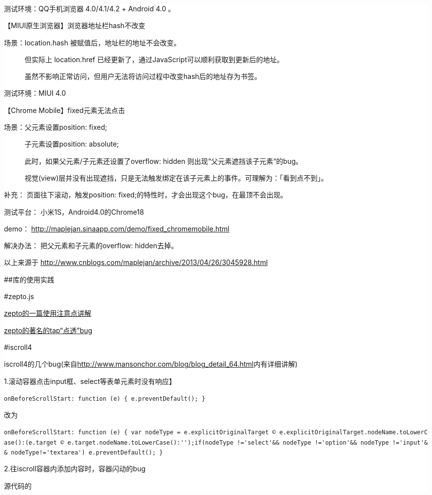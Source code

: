 测试环境：QQ手机浏览器 4.0/4.1/4.2 + Android 4.0 。

 

【MIUI原生浏览器】浏览器地址栏hash不改变

场景：location.hash 被赋值后，地址栏的地址不会改变。

　　　但实际上 location.href 已经更新了，通过JavaScript可以顺利获取到更新后的地址。

　　　虽然不影响正常访问，但用户无法将访问过程中改变hash后的地址存为书签。

测试环境：MIUI 4.0

 

【Chrome Mobile】fixed元素无法点击

 场景：父元素设置position: fixed;

　　　子元素设置position: absolute;

　　　此时，如果父元素/子元素还设置了overflow: hidden 则出现“父元素遮挡该子元素“的bug。

　　　视觉(view)层并没有出现遮挡，只是无法触发绑定在该子元素上的事件。可理解为：「看到点不到」。

补充： 页面往下滚动，触发position: fixed;的特性时，才会出现这个bug，在最顶不会出现。

测试平台： 小米1S，Android4.0的Chrome18

demo： <http://maplejan.sinaapp.com/demo/fixed_chromemobile.html>

解决办法： 把父元素和子元素的overflow: hidden去掉。

以上来源于  <http://www.cnblogs.com/maplejan/archive/2013/04/26/3045928.html>





##库的使用实践

#zepto.js

 [zepto的一篇使用注意点讲解](http://chaoskeh.com/blog/some-experience-of-using-zepto.html "zepto")
 
 [zepto的著名的tap“点透”bug](http://blog.youyo.name/archives/zepto-tap-click-through-research.html "zepto")

#iscroll4

 iscroll4的几个bug(来自<http://www.mansonchor.com/blog/blog_detail_64.html>内有详细讲解)
 
1.滚动容器点击input框、select等表单元素时没有响应】

	onBeforeScrollStart: function (e) { e.preventDefault(); }

改为

	onBeforeScrollStart: function (e) { var nodeType = e.explicitOriginalTarget © e.explicitOriginalTarget.nodeName.toLowerCase():(e.target © e.target.nodeName.toLowerCase():'');if(nodeType !='select'&& nodeType !='option'&& nodeType !='input'&& nodeType!='textarea') e.preventDefault(); }

2.往iscroll容器内添加内容时，容器闪动的bug


源代码的
